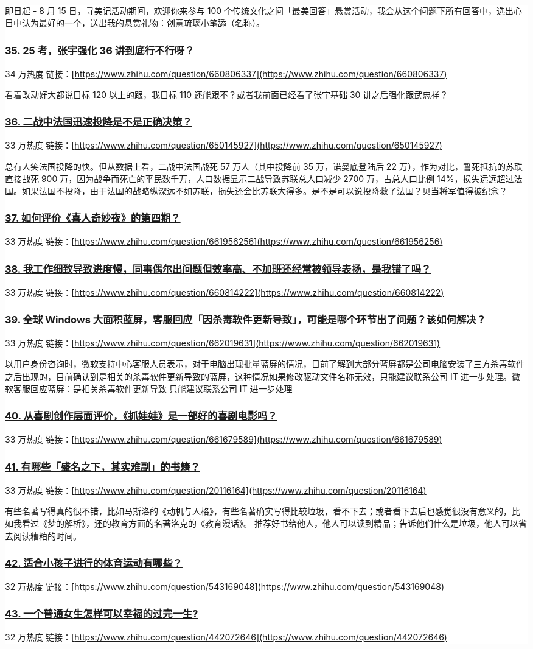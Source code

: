 即日起 - 8 月 15 日，寻美记活动期间，欢迎你来参与 100 个传统文化之问「最美回答」悬赏活动，我会从这个问题下所有回答中，选出心目中认为最好的一个，送出我的悬赏礼物：创意琉璃小笔舔（名称）。

### [35. 25 考，张宇强化 36 讲到底行不行呀？](https://www.zhihu.com/question/660806337)
34 万热度 链接：[https://www.zhihu.com/question/660806337](https://www.zhihu.com/question/660806337)

看着改动好大都说目标 120 以上的跟，我目标 110 还能跟不？或者我前面已经看了张宇基础 30 讲之后强化跟武忠祥？

### [36. 二战中法国迅速投降是不是正确决策？](https://www.zhihu.com/question/650145927)
33 万热度 链接：[https://www.zhihu.com/question/650145927](https://www.zhihu.com/question/650145927)

总有人笑法国投降的快。但从数据上看，二战中法国战死 57 万人（其中投降前 35 万，诺曼底登陆后 22 万），作为对比，誓死抵抗的苏联直接战死 900 万，因为战争而死亡的平民数千万，人口数据显示二战导致苏联总人口减少 2700 万，占总人口比例 14%，损失远远超过法国。如果法国不投降，由于法国的战略纵深远不如苏联，损失还会比苏联大得多。是不是可以说投降救了法国？贝当将军值得被纪念？

### [37. 如何评价《喜人奇妙夜》的第四期？](https://www.zhihu.com/question/661956256)
33 万热度 链接：[https://www.zhihu.com/question/661956256](https://www.zhihu.com/question/661956256)



### [38. 我工作细致导致进度慢，同事偶尔出问题但效率高、不加班还经常被领导表扬，是我错了吗？](https://www.zhihu.com/question/660814222)
33 万热度 链接：[https://www.zhihu.com/question/660814222](https://www.zhihu.com/question/660814222)



### [39. 全球 Windows 大面积蓝屏，客服回应「因杀毒软件更新导致」，可能是哪个环节出了问题？该如何解决？](https://www.zhihu.com/question/662019631)
33 万热度 链接：[https://www.zhihu.com/question/662019631](https://www.zhihu.com/question/662019631)

以用户身份咨询时，微软支持中心客服人员表示，对于电脑出现批量蓝屏的情况，目前了解到大部分蓝屏都是公司电脑安装了三方杀毒软件之后出现的，目前确认到是相关的杀毒软件更新导致的蓝屏，这种情况如果修改驱动文件名称无效，只能建议联系公司 IT 进一步处理。微软客服回应蓝屏：是相关杀毒软件更新导致 只能建议联系公司 IT 进一步处理

### [40. 从喜剧创作层面评价，《抓娃娃》是一部好的喜剧电影吗？](https://www.zhihu.com/question/661679589)
33 万热度 链接：[https://www.zhihu.com/question/661679589](https://www.zhihu.com/question/661679589)



### [41. 有哪些「盛名之下，其实难副」的书籍？](https://www.zhihu.com/question/20116164)
33 万热度 链接：[https://www.zhihu.com/question/20116164](https://www.zhihu.com/question/20116164)

有些名著写得真的很不错，比如马斯洛的《动机与人格》，有些名著确实写得比较垃圾，看不下去；或者看下去后也感觉很没有意义的，比如我看过《梦的解析》，还的教育方面的名著洛克的《教育漫话》。 推荐好书给他人，他人可以读到精品；告诉他们什么是垃圾，他人可以省去阅读糟粕的时间。

### [42. 适合小孩子进行的体育运动有哪些？](https://www.zhihu.com/question/543169048)
32 万热度 链接：[https://www.zhihu.com/question/543169048](https://www.zhihu.com/question/543169048)



### [43. 一个普通女生怎样可以幸福的过完一生?](https://www.zhihu.com/question/442072646)
32 万热度 链接：[https://www.zhihu.com/question/442072646](https://www.zhihu.com/question/442072646)
